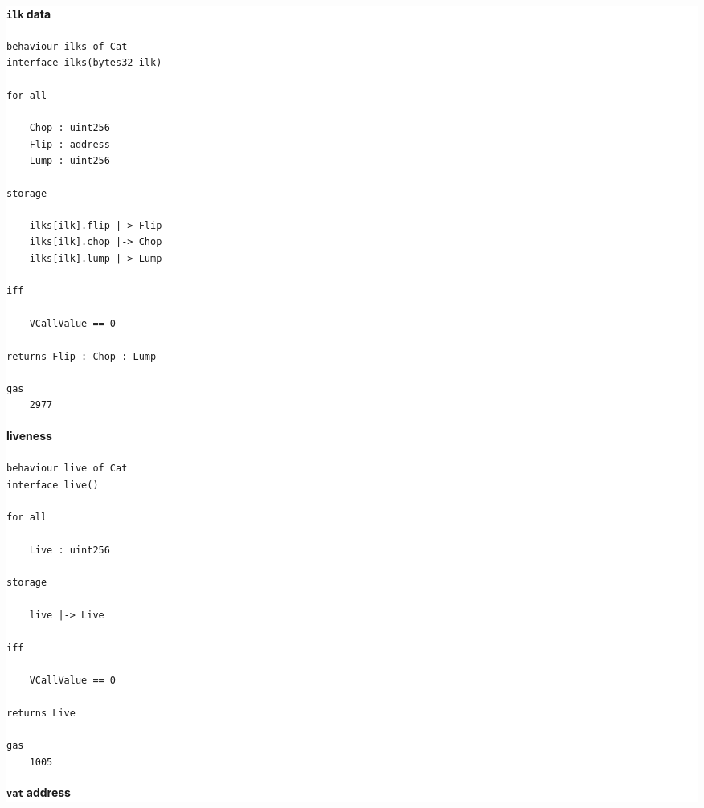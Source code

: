 #### `ilk` data

```act
behaviour ilks of Cat
interface ilks(bytes32 ilk)

for all

    Chop : uint256
    Flip : address
    Lump : uint256

storage

    ilks[ilk].flip |-> Flip
    ilks[ilk].chop |-> Chop
    ilks[ilk].lump |-> Lump

iff

    VCallValue == 0

returns Flip : Chop : Lump

gas
    2977
```

#### liveness

```act
behaviour live of Cat
interface live()

for all

    Live : uint256

storage

    live |-> Live

iff

    VCallValue == 0

returns Live

gas
    1005
```

#### `vat` address
